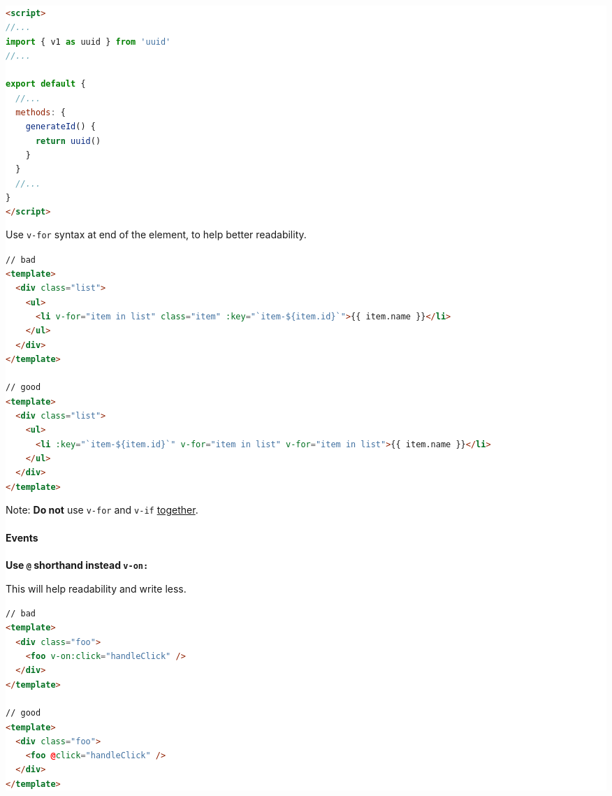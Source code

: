 ```html
<script>
//...
import { v1 as uuid } from 'uuid'
//...

export default {
  //...
  methods: {
    generateId() {
      return uuid()
    }
  }
  //...
}
</script>
```

Use `v-for` syntax at end of the element, to help better readability.

```html
// bad
<template>
  <div class="list">
    <ul>
      <li v-for="item in list" class="item" :key="`item-${item.id}`">{{ item.name }}</li>
    </ul>
  </div>
</template>

// good
<template>
  <div class="list">
    <ul>
      <li :key="`item-${item.id}`" v-for="item in list" v-for="item in list">{{ item.name }}</li>
    </ul>
  </div>
</template>
```

Note: **Do not** use `v-for` and `v-if` [together](https://vuejs.org/v2/guide/list.html#v-for-with-v-if).

#### Events

**Use `@` shorthand instead `v-on:`**

This will help readability and write less.

```html
// bad
<template>
  <div class="foo">
    <foo v-on:click="handleClick" />
  </div>
</template>

// good
<template>
  <div class="foo">
    <foo @click="handleClick" />
  </div>
</template>
```
